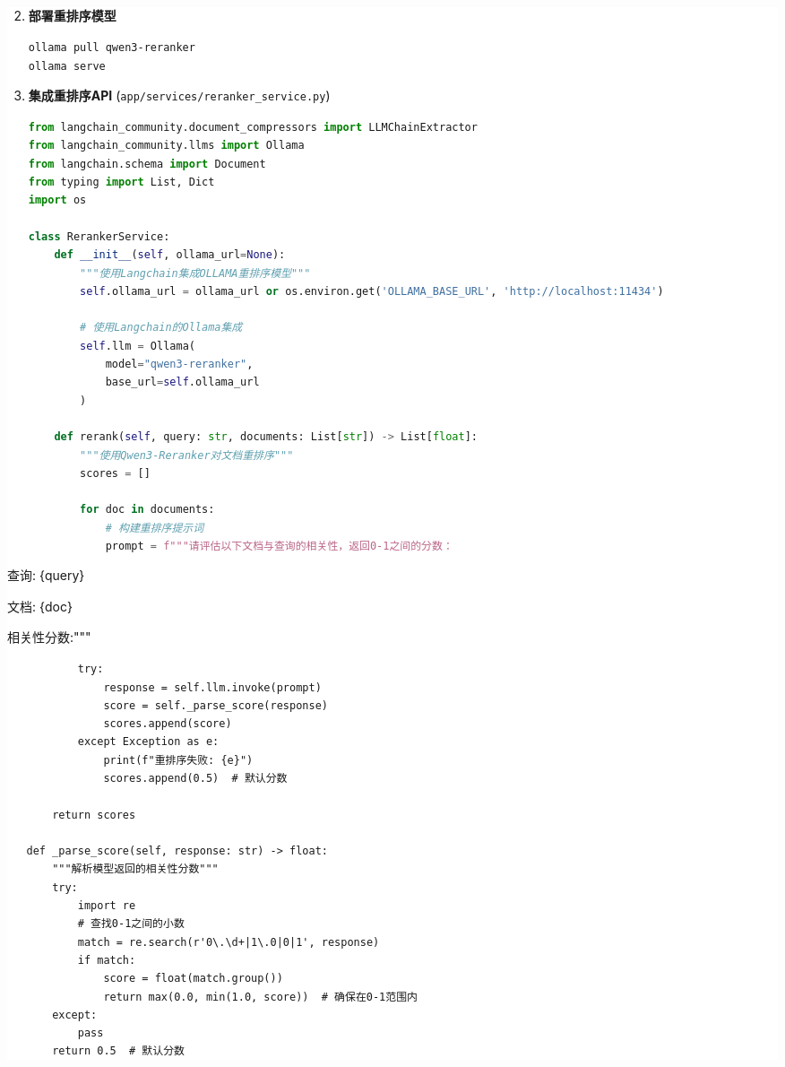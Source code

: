 2. **部署重排序模型**
   ```bash
   ollama pull qwen3-reranker
   ollama serve
   ```

3. **集成重排序API** (`app/services/reranker_service.py`)
   ```python
   from langchain_community.document_compressors import LLMChainExtractor
   from langchain_community.llms import Ollama
   from langchain.schema import Document
   from typing import List, Dict
   import os

   class RerankerService:
       def __init__(self, ollama_url=None):
           """使用Langchain集成OLLAMA重排序模型"""
           self.ollama_url = ollama_url or os.environ.get('OLLAMA_BASE_URL', 'http://localhost:11434')

           # 使用Langchain的Ollama集成
           self.llm = Ollama(
               model="qwen3-reranker",
               base_url=self.ollama_url
           )

       def rerank(self, query: str, documents: List[str]) -> List[float]:
           """使用Qwen3-Reranker对文档重排序"""
           scores = []

           for doc in documents:
               # 构建重排序提示词
               prompt = f"""请评估以下文档与查询的相关性，返回0-1之间的分数：

查询: {query}

文档: {doc}

相关性分数:"""

               try:
                   response = self.llm.invoke(prompt)
                   score = self._parse_score(response)
                   scores.append(score)
               except Exception as e:
                   print(f"重排序失败: {e}")
                   scores.append(0.5)  # 默认分数

           return scores

       def _parse_score(self, response: str) -> float:
           """解析模型返回的相关性分数"""
           try:
               import re
               # 查找0-1之间的小数
               match = re.search(r'0\.\d+|1\.0|0|1', response)
               if match:
                   score = float(match.group())
                   return max(0.0, min(1.0, score))  # 确保在0-1范围内
           except:
               pass
           return 0.5  # 默认分数
   ```
